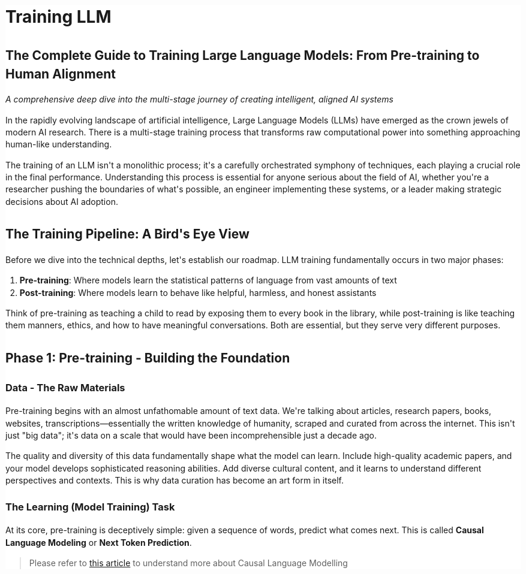 # Training LLM

## The Complete Guide to Training Large Language Models: From Pre-training to Human Alignment

*A comprehensive deep dive into the multi-stage journey of creating intelligent, aligned AI systems*

In the rapidly evolving landscape of artificial intelligence, Large Language Models (LLMs) have emerged as the crown jewels of modern AI research. There is a multi-stage training process that transforms raw computational power into something approaching human-like understanding.

The training of an LLM isn't a monolithic process; it's a carefully orchestrated symphony of techniques, each playing a crucial role in the final performance. Understanding this process is essential for anyone serious about the field of AI, whether you're a researcher pushing the boundaries of what's possible, an engineer implementing these systems, or a leader making strategic decisions about AI adoption.

## The Training Pipeline: A Bird's Eye View

Before we dive into the technical depths, let's establish our roadmap. LLM training fundamentally occurs in two major phases:

1. **Pre-training**: Where models learn the statistical patterns of language from vast amounts of text
2. **Post-training**: Where models learn to behave like helpful, harmless, and honest assistants

Think of pre-training as teaching a child to read by exposing them to every book in the library, while post-training is like teaching them manners, ethics, and how to have meaningful conversations. Both are essential, but they serve very different purposes.

## Phase 1: Pre-training - Building the Foundation

### Data - The Raw Materials

Pre-training begins with an almost unfathomable amount of text data. We're talking about articles, research papers, books, websites, transcriptions—essentially the written knowledge of humanity, scraped and curated from across the internet. This isn't just "big data"; it's data on a scale that would have been incomprehensible just a decade ago.

The quality and diversity of this data fundamentally shape what the model can learn. Include high-quality academic papers, and your model develops sophisticated reasoning abilities. Add diverse cultural content, and it learns to understand different perspectives and contexts. This is why data curation has become an art form in itself.

### The Learning (Model Training) Task

At its core, pre-training is deceptively simple: given a sequence of words, predict what comes next. This is called **Causal Language Modeling** or **Next Token Prediction**.

> Please refer to [this article](https://example.com) to understand more about Causal Language Modelling

